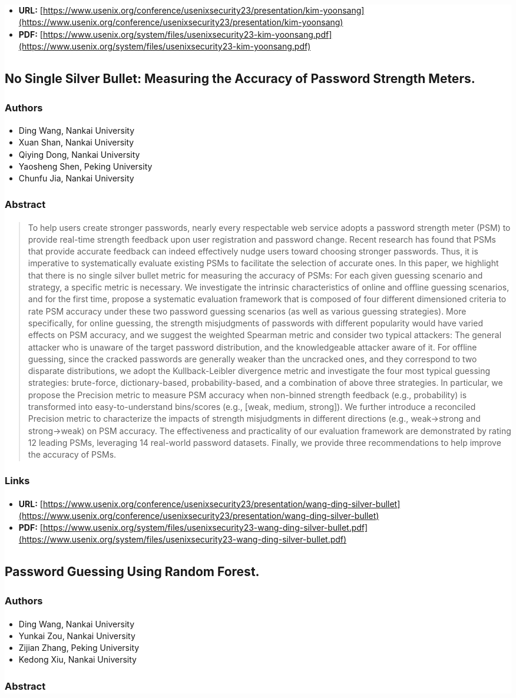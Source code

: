 - **URL:** [https://www.usenix.org/conference/usenixsecurity23/presentation/kim-yoonsang](https://www.usenix.org/conference/usenixsecurity23/presentation/kim-yoonsang)
- **PDF:** [https://www.usenix.org/system/files/usenixsecurity23-kim-yoonsang.pdf](https://www.usenix.org/system/files/usenixsecurity23-kim-yoonsang.pdf)
## No Single Silver Bullet: Measuring the Accuracy of Password Strength Meters.
### Authors
* Ding Wang, Nankai University
* Xuan Shan, Nankai University
* Qiying Dong, Nankai University
* Yaosheng Shen, Peking University
* Chunfu Jia, Nankai University
### Abstract
> To help users create stronger passwords, nearly every respectable web service adopts a password strength meter (PSM) to provide real-time strength feedback upon user registration and password change. Recent research has found that PSMs that provide accurate feedback can indeed effectively nudge users toward choosing stronger passwords. Thus, it is imperative to systematically evaluate existing PSMs to facilitate the selection of accurate ones. In this paper, we highlight that there is no single silver bullet metric for measuring the accuracy of PSMs: For each given guessing scenario and strategy, a specific metric is necessary. We investigate the intrinsic characteristics of online and offline guessing scenarios, and for the first time, propose a systematic evaluation framework that is composed of four different dimensioned criteria to rate PSM accuracy under these two password guessing scenarios (as well as various guessing strategies). More specifically, for online guessing, the strength misjudgments of passwords with different popularity would have varied effects on PSM accuracy, and we suggest the weighted Spearman metric and consider two typical attackers: The general attacker who is unaware of the target password distribution, and the knowledgeable attacker aware of it. For offline guessing, since the cracked passwords are generally weaker than the uncracked ones, and they correspond to two disparate distributions, we adopt the Kullback-Leibler divergence metric and investigate the four most typical guessing strategies: brute-force, dictionary-based, probability-based, and a combination of above three strategies. In particular, we propose the Precision metric to measure PSM accuracy when non-binned strength feedback (e.g., probability) is transformed into easy-to-understand bins/scores (e.g., [weak, medium, strong]). We further introduce a reconciled Precision metric to characterize the impacts of strength misjudgments in different directions (e.g., weak→strong and strong→weak) on PSM accuracy. The effectiveness and practicality of our evaluation framework are demonstrated by rating 12 leading PSMs, leveraging 14 real-world password datasets. Finally, we provide three recommendations to help improve the accuracy of PSMs.
### Links
- **URL:** [https://www.usenix.org/conference/usenixsecurity23/presentation/wang-ding-silver-bullet](https://www.usenix.org/conference/usenixsecurity23/presentation/wang-ding-silver-bullet)
- **PDF:** [https://www.usenix.org/system/files/usenixsecurity23-wang-ding-silver-bullet.pdf](https://www.usenix.org/system/files/usenixsecurity23-wang-ding-silver-bullet.pdf)
## Password Guessing Using Random Forest.
### Authors
* Ding Wang, Nankai University
* Yunkai Zou, Nankai University
* Zijian Zhang, Peking University
* Kedong Xiu, Nankai University
### Abstract